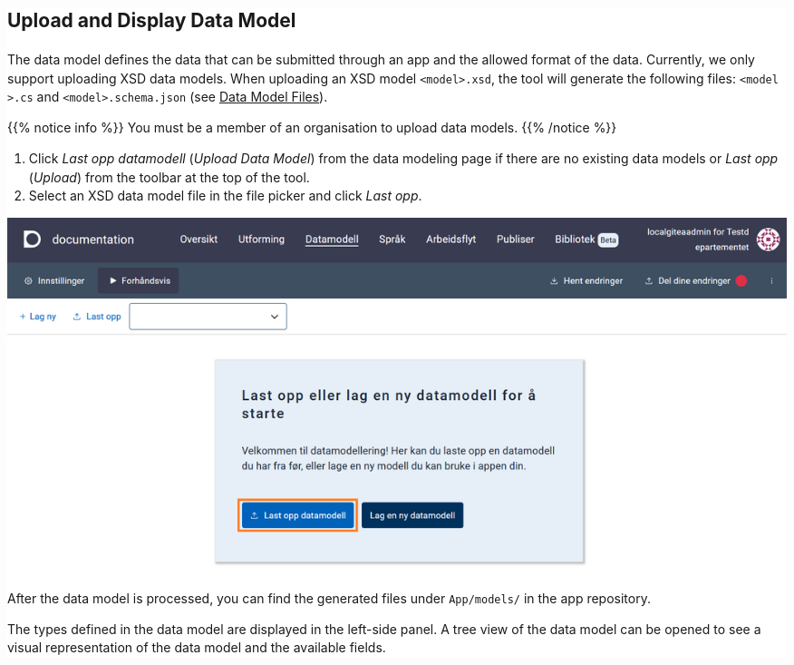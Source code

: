 ## Upload and Display Data Model

The data model defines the data that can be submitted through an app and the allowed format of the data.
Currently, we only support uploading XSD data models.
When uploading an XSD model `<model>.xsd`, the tool will generate the following files: `<model>.cs` and `<model>.schema.json` (see [Data Model Files](#data-model-files-for-applications)).

{{% notice info %}}
You must be a member of an organisation to upload data models.
{{% /notice %}}

1. Click _Last opp datamodell_ (_Upload Data Model_) from the data modeling page if there are no existing data models or _Last opp_ (_Upload_) from the
   toolbar at the top of the tool.
2. Select an XSD data model file in the file picker and click _Last opp_.

![Upload Data Model](upload-datamodel.png "Upload Data Model")

After the data model is processed, you can find the generated files under `App/models/` in the app repository.

The types defined in the data model are displayed in the left-side panel.
A tree view of the data model can be opened to see a visual representation of the data model and the available fields.
